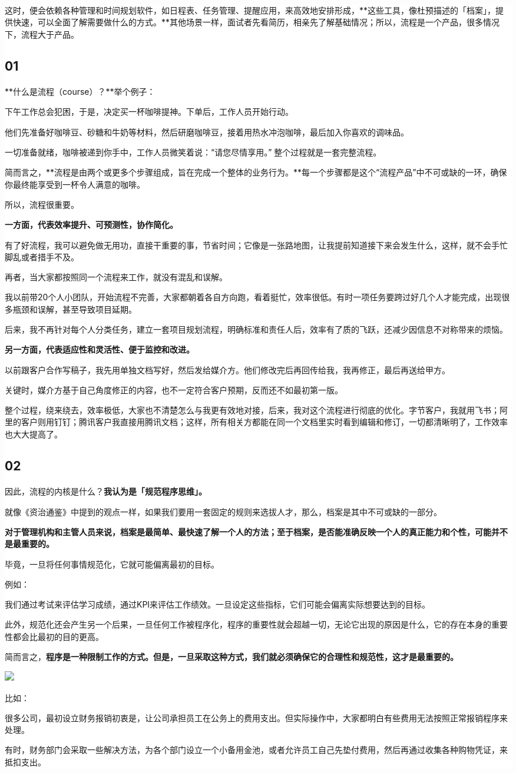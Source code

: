 这时，便会依赖各种管理和时间规划软件，如日程表、任务管理、提醒应用，来高效地安排形成，**这些工具，像杜预描述的「档案」，提供快速，可以全面了解需要做什么的方式。**其他场景一样，面试者先看简历，相亲先了解基础情况；所以，流程是一个产品，很多情况下，流程大于产品。

## 01

**什么是流程（course）？**举个例子：

下午工作总会犯困，于是，决定买一杯咖啡提神。下单后，工作人员开始行动。

他们先准备好咖啡豆、砂糖和牛奶等材料，然后研磨咖啡豆，接着用热水冲泡咖啡，最后加入你喜欢的调味品。

一切准备就绪，咖啡被递到你手中，工作人员微笑着说：“请您尽情享用。” 整个过程就是一套完整流程。

简而言之，**流程是由两个或更多个步骤组成，旨在完成一个整体的业务行为。**每一个步骤都是这个“流程产品”中不可或缺的一环，确保你最终能享受到一杯令人满意的咖啡。

所以，流程很重要。

**一方面，代表效率提升、可预测性，协作简化。**

有了好流程，我可以避免做无用功，直接干重要的事，节省时间；它像是一张路地图，让我提前知道接下来会发生什么，这样，就不会手忙脚乱或者措手不及。

再者，当大家都按照同一个流程来工作，就没有混乱和误解。

我以前带20个人小团队，开始流程不完善，大家都朝着各自方向跑，看着挺忙，效率很低。有时一项任务要跨过好几个人才能完成，出现很多瓶颈和误解，甚至导致项目延期。

后来，我不再针对每个人分类任务，建立一套项目规划流程，明确标准和责任人后，效率有了质的飞跃，还减少因信息不对称带来的烦恼。

**另一方面，代表适应性和灵活性、便于监控和改进。**

以前跟客户合作写稿子，我先用单独文档写好，然后发给媒介方。他们修改完后再回传给我，我再修正，最后再送给甲方。

关键时，媒介方基于自己角度修正的内容，也不一定符合客户预期，反而还不如最初第一版。

整个过程，绕来绕去，效率极低，大家也不清楚怎么与我更有效地对接，后来，我对这个流程进行彻底的优化。字节客户，我就用飞书；阿里的客户则用钉钉；腾讯客户我直接用腾讯文档；这样，所有相关方都能在同一个文档里实时看到编辑和修订，一切都清晰明了，工作效率也大大提高了。

## 02

因此，流程的内核是什么？**我认为是「规范程序思维」。**

就像《资治通鉴》中提到的观点一样，如果我们要用一套固定的规则来选拔人才，那么，档案是其中不可或缺的一部分。

**对于管理机构和主管人员来说，档案是最简单、最快速了解一个人的方法；至于档案，是否能准确反映一个人的真正能力和个性，可能并不是最重要的。**

毕竟，一旦将任何事情规范化，它就可能偏离最初的目标。

例如：

我们通过考试来评估学习成绩，通过KPI来评估工作绩效。一旦设定这些指标，它们可能会偏离实际想要达到的目标。

此外，规范化还会产生另一个后果，一旦任何工作被程序化，程序的重要性就会超越一切，无论它出现的原因是什么，它的存在本身的重要性都会比最初的目的更高。

简而言之，**程序是一种限制工作的方式。但是，一旦采取这种方式，我们就必须确保它的合理性和规范性，这才是最重要的。**

![](https://image.woshipm.com/wp-files/2023/09/PfGwSEQOruVPoSYQ5DUs.png)

比如：

很多公司，最初设立财务报销初衷是，让公司承担员工在公务上的费用支出。但实际操作中，大家都明白有些费用无法按照正常报销程序来处理。

有时，财务部门会采取一些解决方法，为各个部门设立一个小备用金池，或者允许员工自己先垫付费用，然后再通过收集各种购物凭证，来抵扣支出。
